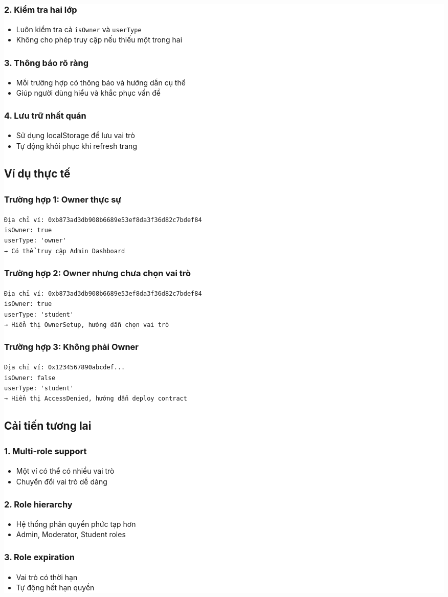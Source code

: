 ### 2. **Kiểm tra hai lớp**
- Luôn kiểm tra cả `isOwner` và `userType`
- Không cho phép truy cập nếu thiếu một trong hai

### 3. **Thông báo rõ ràng**
- Mỗi trường hợp có thông báo và hướng dẫn cụ thể
- Giúp người dùng hiểu và khắc phục vấn đề

### 4. **Lưu trữ nhất quán**
- Sử dụng localStorage để lưu vai trò
- Tự động khôi phục khi refresh trang

## Ví dụ thực tế

### Trường hợp 1: Owner thực sự
```
Địa chỉ ví: 0xb873ad3db908b6689e53ef8da3f36d82c7bdef84
isOwner: true
userType: 'owner'
→ Có thể truy cập Admin Dashboard
```

### Trường hợp 2: Owner nhưng chưa chọn vai trò
```
Địa chỉ ví: 0xb873ad3db908b6689e53ef8da3f36d82c7bdef84
isOwner: true
userType: 'student'
→ Hiển thị OwnerSetup, hướng dẫn chọn vai trò
```

### Trường hợp 3: Không phải Owner
```
Địa chỉ ví: 0x1234567890abcdef...
isOwner: false
userType: 'student'
→ Hiển thị AccessDenied, hướng dẫn deploy contract
```

## Cải tiến tương lai

### 1. **Multi-role support**
- Một ví có thể có nhiều vai trò
- Chuyển đổi vai trò dễ dàng

### 2. **Role hierarchy**
- Hệ thống phân quyền phức tạp hơn
- Admin, Moderator, Student roles

### 3. **Role expiration**
- Vai trò có thời hạn
- Tự động hết hạn quyền
